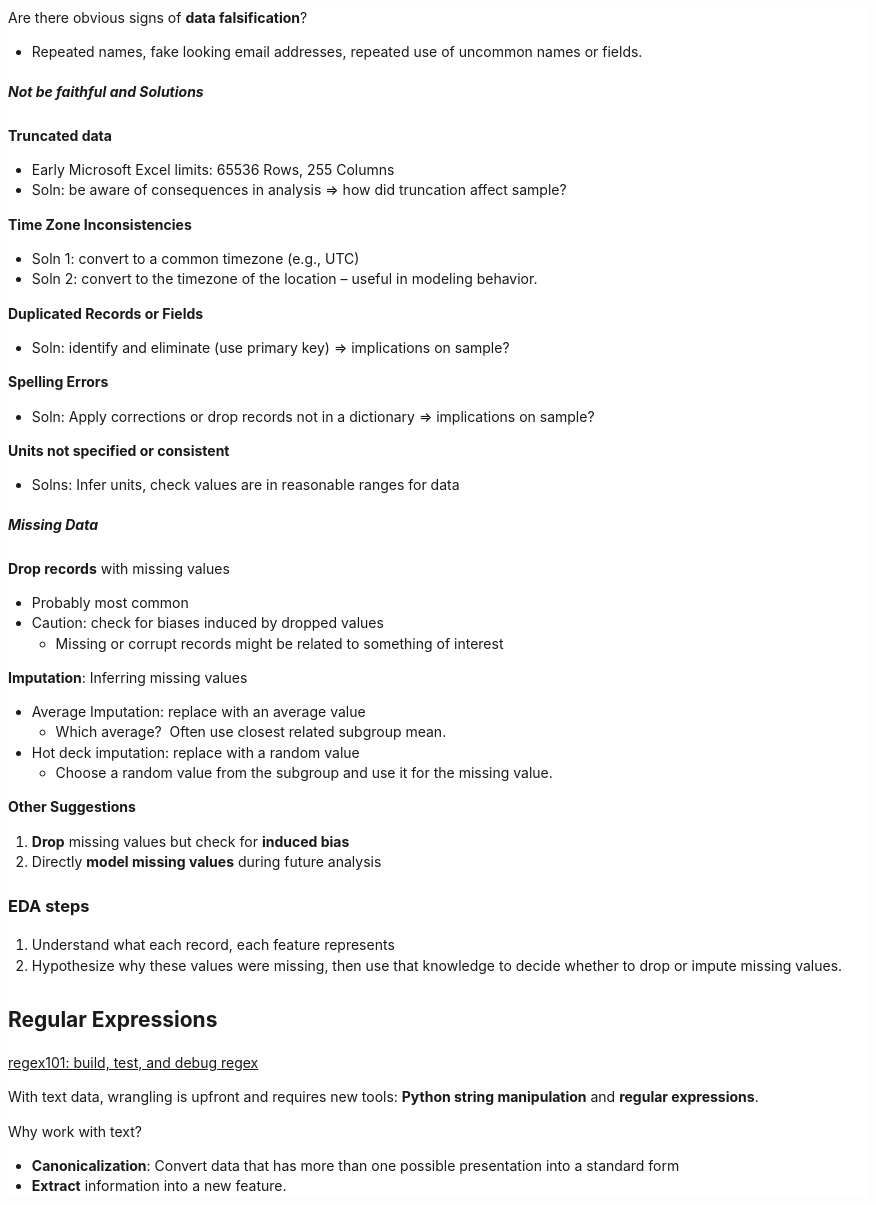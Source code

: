 Are there obvious signs of **data falsification**?
- Repeated names, fake looking email addresses, repeated use of uncommon names or fields.

##### Not be faithful and Solutions 

**Truncated data**
- Early Microsoft Excel limits: 65536 Rows, 255 Columns
- Soln: be aware of consequences in analysis ⇒ how did truncation affect sample?

**Time Zone Inconsistencies**
- Soln 1: convert to a common timezone (e.g., UTC) 
- Soln 2: convert to the timezone of the location – useful in modeling behavior.

**Duplicated Records or Fields**
- Soln: identify and eliminate (use primary key) ⇒ implications on sample?

**Spelling Errors**
- Soln: Apply corrections or drop records not in a dictionary ⇒ implications on sample?

**Units not specified or consistent**
- Solns: Infer units, check values are in reasonable ranges for data  

##### Missing Data 

**Drop records** with missing values
- Probably most common
- Caution: check for biases induced by dropped values
	- Missing or corrupt records might be related to something of interest

**Imputation**: Inferring missing values
- Average Imputation: replace with an average value   
	- Which average?  Often use closest related subgroup mean.
- Hot deck imputation: replace with a random value 
	- Choose a random value from the subgroup and use it for the missing value.

**Other Suggestions**
1. **Drop** missing values but check for **induced bias**
2. Directly **model missing values** during future analysis 

### EDA steps 
1. Understand what each record, each feature represents
2. Hypothesize why these values were missing, then use that knowledge to decide whether to drop or impute missing values.

## Regular Expressions 
[regex101: build, test, and debug regex](https://regex101.com/)

With text data, wrangling is upfront and requires new tools: **Python string manipulation** and **regular expressions**.

Why work with text?
- **Canonicalization**: Convert data that has more than one possible presentation into a standard form
- **Extract** information into a new feature. 
